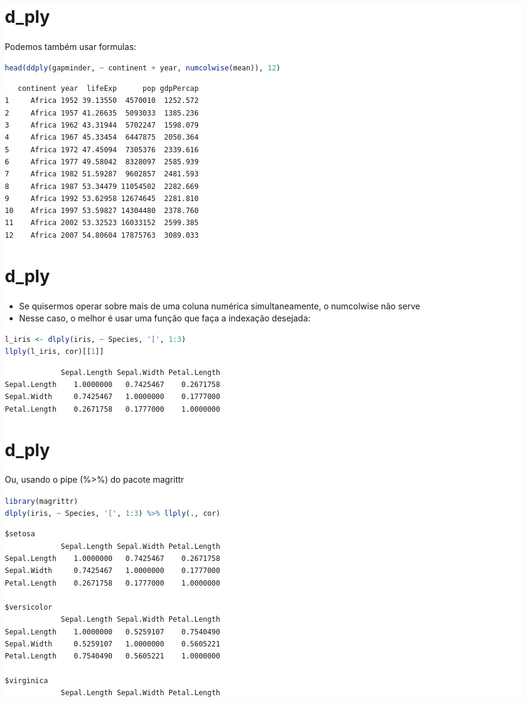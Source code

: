 
d_ply
========================================================

Podemos também usar formulas:


```r
head(ddply(gapminder, ~ continent + year, numcolwise(mean)), 12)
```

```
   continent year  lifeExp      pop gdpPercap
1     Africa 1952 39.13550  4570010  1252.572
2     Africa 1957 41.26635  5093033  1385.236
3     Africa 1962 43.31944  5702247  1598.079
4     Africa 1967 45.33454  6447875  2050.364
5     Africa 1972 47.45094  7305376  2339.616
6     Africa 1977 49.58042  8328097  2585.939
7     Africa 1982 51.59287  9602857  2481.593
8     Africa 1987 53.34479 11054502  2282.669
9     Africa 1992 53.62958 12674645  2281.810
10    Africa 1997 53.59827 14304480  2378.760
11    Africa 2002 53.32523 16033152  2599.385
12    Africa 2007 54.80604 17875763  3089.033
```

d_ply
========================================================

- Se quisermos operar sobre mais de uma coluna numérica simultaneamente, o numcolwise não serve
- Nesse caso, o melhor é usar uma função que faça a indexação desejada:


```r
l_iris <- dlply(iris, ~ Species, '[', 1:3)
llply(l_iris, cor)[[1]]
```

```
             Sepal.Length Sepal.Width Petal.Length
Sepal.Length    1.0000000   0.7425467    0.2671758
Sepal.Width     0.7425467   1.0000000    0.1777000
Petal.Length    0.2671758   0.1777000    1.0000000
```

d_ply
========================================================

Ou, usando o pipe (%>%) do pacote magrittr


```r
library(magrittr)
dlply(iris, ~ Species, '[', 1:3) %>% llply(., cor)
```

```
$setosa
             Sepal.Length Sepal.Width Petal.Length
Sepal.Length    1.0000000   0.7425467    0.2671758
Sepal.Width     0.7425467   1.0000000    0.1777000
Petal.Length    0.2671758   0.1777000    1.0000000

$versicolor
             Sepal.Length Sepal.Width Petal.Length
Sepal.Length    1.0000000   0.5259107    0.7540490
Sepal.Width     0.5259107   1.0000000    0.5605221
Petal.Length    0.7540490   0.5605221    1.0000000

$virginica
             Sepal.Length Sepal.Width Petal.Length
```